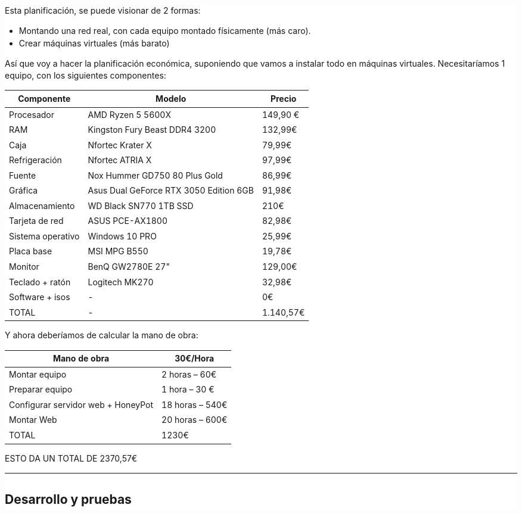 Esta planificación, se puede visionar de 2 formas:

- Montando una red real, con cada equipo montado físicamente (más caro). 
- Crear máquinas virtuales (más barato)

Así que voy a hacer la planificación económica, suponiendo que vamos a instalar todo en máquinas virtuales. 
Necesitaríamos 1 equipo, con los siguientes componentes:

| Componente        | Modelo                                 | Precio    |
| ----------------- | -------------------------------------- | --------- |
| Procesador        | AMD Ryzen 5 5600X                      | 149,90 €  |
| RAM               | Kingston Fury Beast DDR4 3200          | 132,99€   |
| Caja              | Nfortec Krater X                       | 79,99€    |
| Refrigeración     | Nfortec ATRIA X                        | 97,99€    |
| Fuente            | Nox Hummer GD750 80 Plus Gold          | 86,99€    |
| Gráfica           | Asus Dual GeForce RTX 3050 Edition 6GB | 91,98€    |
| Almacenamiento    | WD Black SN770 1TB SSD                 | 210€      |
| Tarjeta de red    | ASUS PCE-AX1800                        | 82,98€    |
| Sistema operativo | Windows 10 PRO                         | 25,99€    |
| Placa base        | MSI MPG B550                           | 19,78€    |
| Monitor           | BenQ GW2780E 27"                       | 129,00€   |
| Teclado + ratón   | Logitech MK270                         | 32,98€    |
| Software + isos   | -                                      | 0€        |
| TOTAL             | -                                      | 1.140,57€ |

Y ahora deberíamos de calcular la mano de obra:

| Mano de obra                       | 30€/Hora        |
| ---------------------------------- | --------------- |
| Montar equipo                      | 2 horas – 60€   |
| Preparar equipo                    | 1 hora – 30 €   |
| Configurar servidor web + HoneyPot | 18 horas – 540€ |
| Montar Web                         | 20 horas – 600€ |
| TOTAL                              | 1230€           |

ESTO DA UN TOTAL DE 2370,57€

---

## Desarrollo y pruebas
